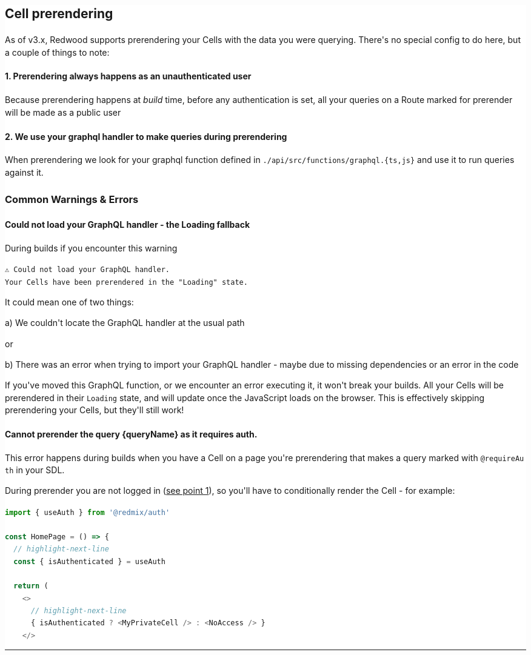 
## Cell prerendering

As of v3.x, Redwood supports prerendering your Cells with the data you were querying. There's no special config to do here, but a couple of things to note:

#### 1. Prerendering always happens as an unauthenticated user

Because prerendering happens at _build_ time, before any authentication is set, all your queries on a Route marked for prerender will be made as a public user

#### 2. We use your graphql handler to make queries during prerendering

When prerendering we look for your graphql function defined in `./api/src/functions/graphql.{ts,js}` and use it to run queries against it.

### Common Warnings & Errors

#### Could not load your GraphQL handler - the Loading fallback

During builds if you encounter this warning

```shell
⚠️ Could not load your GraphQL handler.
Your Cells have been prerendered in the "Loading" state.
```

It could mean one of two things:

a) We couldn't locate the GraphQL handler at the usual path

or

b) There was an error when trying to import your GraphQL handler - maybe due to missing dependencies or an error in the code

If you've moved this GraphQL function, or we encounter an error executing it, it won't break your builds. All your Cells will be prerendered in their `Loading` state, and will update once the JavaScript loads on the browser. This is effectively skipping prerendering your Cells, but they'll still work!

#### Cannot prerender the query \{queryName\} as it requires auth.

This error happens during builds when you have a Cell on a page you're prerendering that makes a query marked with `@requireAuth` in your SDL.

During prerender you are not logged in ([see point 1](#1-prerendering-always-happens-as-an-unauthenticated-user)), so you'll have to conditionally render the Cell - for example:

```js
import { useAuth } from '@redmix/auth'

const HomePage = () => {
  // highlight-next-line
  const { isAuthenticated } = useAuth

  return (
    <>
      // highlight-next-line
      { isAuthenticated ? <MyPrivateCell /> : <NoAccess /> }
    </>
```

---
